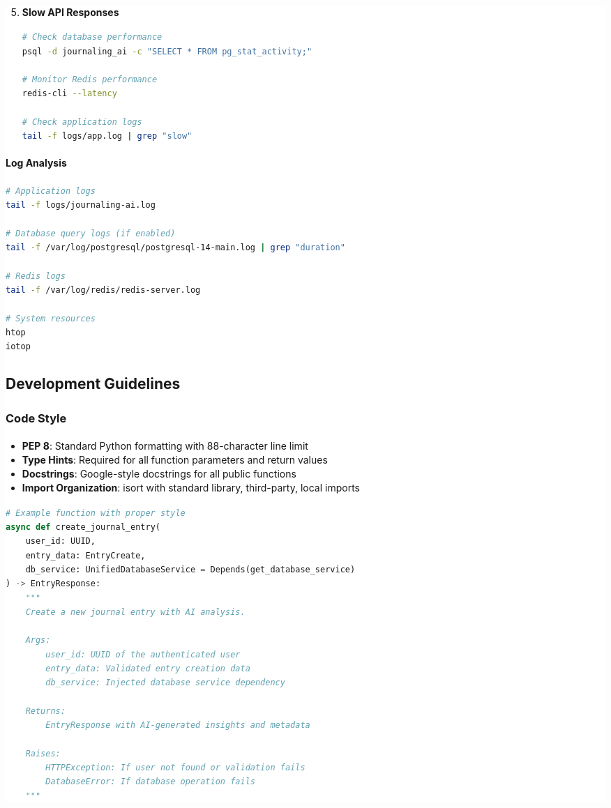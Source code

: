 5. **Slow API Responses**
   ```bash
   # Check database performance
   psql -d journaling_ai -c "SELECT * FROM pg_stat_activity;"
   
   # Monitor Redis performance
   redis-cli --latency
   
   # Check application logs
   tail -f logs/app.log | grep "slow"
   ```

#### Log Analysis
```bash
# Application logs
tail -f logs/journaling-ai.log

# Database query logs (if enabled)
tail -f /var/log/postgresql/postgresql-14-main.log | grep "duration"

# Redis logs
tail -f /var/log/redis/redis-server.log

# System resources
htop
iotop
```

## Development Guidelines

### Code Style
- **PEP 8**: Standard Python formatting with 88-character line limit
- **Type Hints**: Required for all function parameters and return values
- **Docstrings**: Google-style docstrings for all public functions
- **Import Organization**: isort with standard library, third-party, local imports

```python
# Example function with proper style
async def create_journal_entry(
    user_id: UUID,
    entry_data: EntryCreate,
    db_service: UnifiedDatabaseService = Depends(get_database_service)
) -> EntryResponse:
    """
    Create a new journal entry with AI analysis.
    
    Args:
        user_id: UUID of the authenticated user
        entry_data: Validated entry creation data
        db_service: Injected database service dependency
    
    Returns:
        EntryResponse with AI-generated insights and metadata
    
    Raises:
        HTTPException: If user not found or validation fails
        DatabaseError: If database operation fails
    """
```
